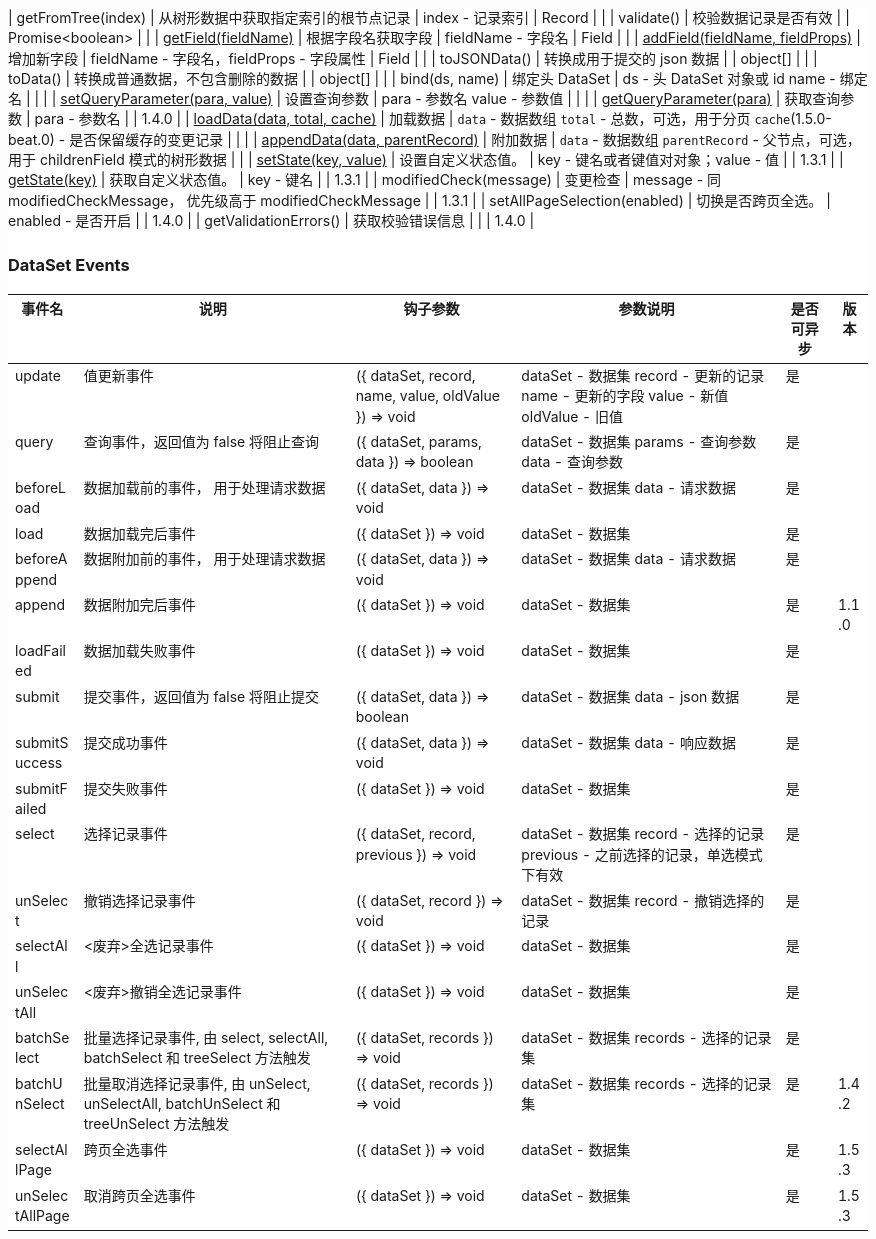 | getFromTree(index) | 从树形数据中获取指定索引的根节点记录 | index - 记录索引 | Record | |
| validate() | 校验数据记录是否有效 |  | Promise&lt;boolean&gt; |   |
| [getField(fieldName)](/en/datasetapi/dataset-methods/get-field) | 根据字段名获取字段 | fieldName - 字段名 | Field | |
| [addField(fieldName, fieldProps)](/en/datasetapi/dataset-methods/add-field) | 增加新字段 | fieldName - 字段名，fieldProps - 字段属性 | Field |    |
| toJSONData() | 转换成用于提交的 json 数据 |  | object[] | |
| toData() | 转换成普通数据，不包含删除的数据 |  | object[] |   |
| bind(ds, name) | 绑定头 DataSet | ds - 头 DataSet 对象或 id name - 绑定名 |  |    |
| [setQueryParameter(para, value)](/en/datasetapi/dataset-methods/set-query-parameter) | 设置查询参数 | para - 参数名 value - 参数值 |  | |
| [getQueryParameter(para)](/en/datasetapi/dataset-methods/set-query-parameter) | 获取查询参数 | para - 参数名 |  | 1.4.0 |
| [loadData(data, total, cache)](/en/datasetapi/dataset-methods/load-data) | 加载数据 | `data` - 数据数组 `total` - 总数，可选，用于分页 `cache`(1.5.0-beat.0) - 是否保留缓存的变更记录 | | |
| [appendData(data, parentRecord)](/en/datasetapi/dataset-methods/load-data) | 附加数据 | `data` - 数据数组 `parentRecord` - 父节点，可选， 用于 childrenField 模式的树形数据 | |
| [setState(key, value)](/en/datasetapi/other/state) | 设置自定义状态值。 | key - 键名或者键值对对象；value - 值 |  | 1.3.1 |
| [getState(key)](/en/datasetapi/other/state) | 获取自定义状态值。 | key - 键名 |  |  1.3.1  |
| modifiedCheck(message) | 变更检查 | message - 同 modifiedCheckMessage， 优先级高于 modifiedCheckMessage | | 1.3.1 |
| setAllPageSelection(enabled) | 切换是否跨页全选。 | enabled - 是否开启 |  | 1.4.0 |
| getValidationErrors() | 获取校验错误信息 |  |  | 1.4.0 |

### DataSet Events

| 事件名 | 说明 | 钩子参数 | 参数说明 | 是否可异步 | 版本  |
| --- | --- | --- | --- | --- | --- |
| update | 值更新事件 | ({ dataSet, record, name, value, oldValue }) =&gt; void | dataSet - 数据集 record - 更新的记录 name - 更新的字段 value - 新值 oldValue - 旧值 | 是 |  |
| query | 查询事件，返回值为 false 将阻止查询 | ({ dataSet, params, data }) =&gt; boolean | dataSet - 数据集 params - 查询参数 data - 查询参数 | 是 | |
| beforeLoad | 数据加载前的事件， 用于处理请求数据 | ({ dataSet, data }) =&gt; void | dataSet - 数据集 data - 请求数据 | 是 |   |
| load | 数据加载完后事件 | ({ dataSet }) =&gt; void | dataSet - 数据集 | 是 |    |
| beforeAppend | 数据附加前的事件， 用于处理请求数据 | ({ dataSet, data }) =&gt; void | dataSet - 数据集 data - 请求数据 | 是 | |
| append | 数据附加完后事件 | ({ dataSet }) =&gt; void | dataSet - 数据集 | 是 | 1.1.0 |
| loadFailed | 数据加载失败事件 | ({ dataSet }) =&gt; void | dataSet - 数据集 | 是 |  |
| submit | 提交事件，返回值为 false 将阻止提交 | ({ dataSet, data }) =&gt; boolean | dataSet - 数据集 data - json 数据 | 是 |   |
| submitSuccess | 提交成功事件 | ({ dataSet, data }) =&gt; void | dataSet - 数据集 data - 响应数据 | 是 |   |
| submitFailed | 提交失败事件 | ({ dataSet }) =&gt; void | dataSet - 数据集 | 是 |    |
| select | 选择记录事件 | ({ dataSet, record, previous }) =&gt; void | dataSet - 数据集 record - 选择的记录 previous - 之前选择的记录，单选模式下有效 | 是 |  |
| unSelect | 撤销选择记录事件 | ({ dataSet, record }) =&gt; void | dataSet - 数据集 record - 撤销选择的记录 | 是 |  |
| selectAll | <废弃>全选记录事件 | ({ dataSet }) =&gt; void | dataSet - 数据集 | 是 | |
| unSelectAll | <废弃>撤销全选记录事件 | ({ dataSet }) =&gt; void | dataSet - 数据集 | 是 |   |
| batchSelect | 批量选择记录事件, 由 select, selectAll, batchSelect 和 treeSelect 方法触发 | ({ dataSet, records }) =&gt; void | dataSet - 数据集 records - 选择的记录集 | 是 | |
| batchUnSelect | 批量取消选择记录事件, 由 unSelect, unSelectAll, batchUnSelect 和 treeUnSelect 方法触发 | ({ dataSet, records }) =&gt; void | dataSet - 数据集 records - 选择的记录集 | 是 | 1.4.2  |
| selectAllPage | 跨页全选事件 | ({ dataSet }) =&gt; void | dataSet - 数据集  | 是 | 1.5.3 |
| unSelectAllPage | 取消跨页全选事件 | ({ dataSet }) =&gt; void | dataSet - 数据集 | 是 | 1.5.3 |